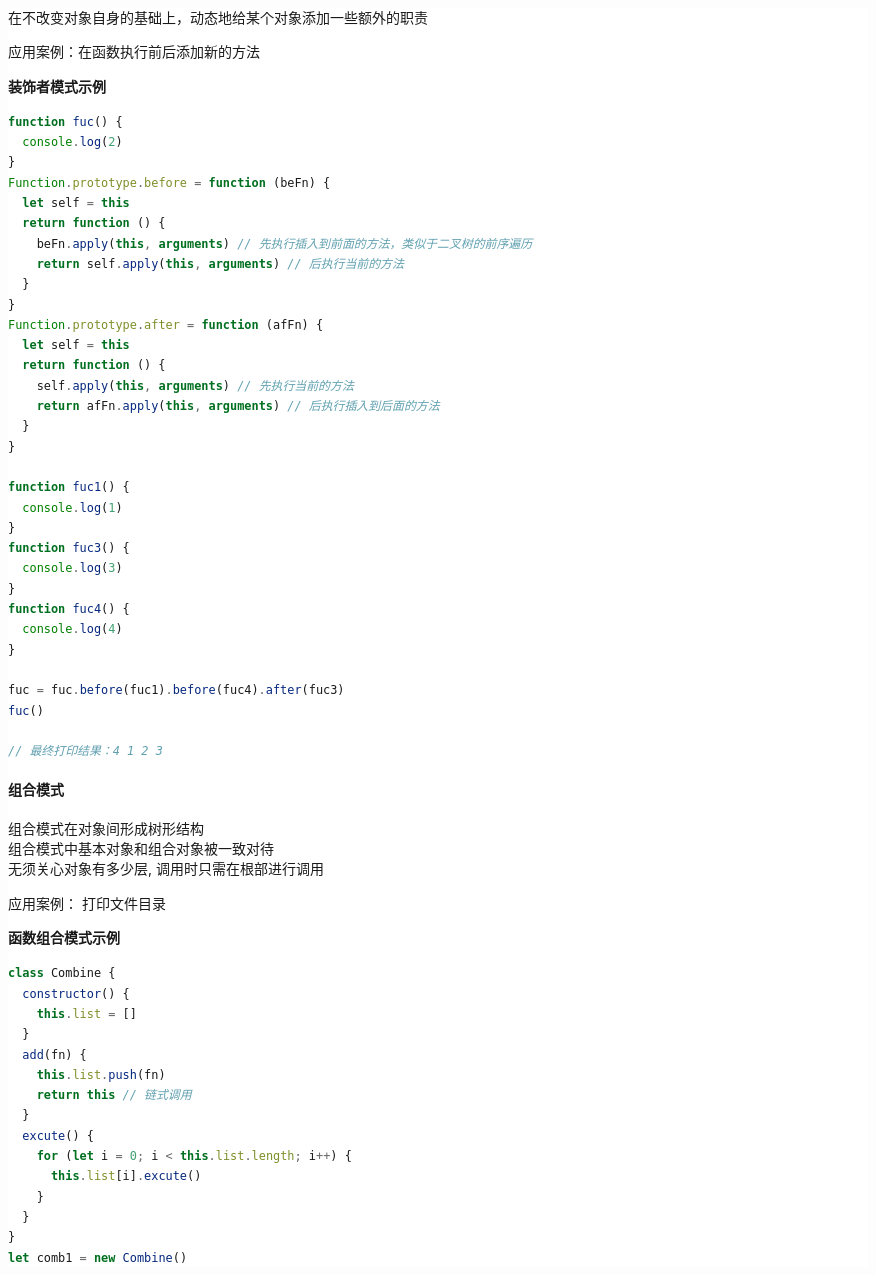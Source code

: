 在不改变对象自身的基础上，动态地给某个对象添加一些额外的职责

应用案例：在函数执行前后添加新的方法

**装饰者模式示例**

```js
function fuc() {
  console.log(2)
}
Function.prototype.before = function (beFn) {
  let self = this
  return function () {
    beFn.apply(this, arguments) // 先执行插入到前面的方法，类似于二叉树的前序遍历
    return self.apply(this, arguments) // 后执行当前的方法
  }
}
Function.prototype.after = function (afFn) {
  let self = this
  return function () {
    self.apply(this, arguments) // 先执行当前的方法
    return afFn.apply(this, arguments) // 后执行插入到后面的方法
  }
}

function fuc1() {
  console.log(1)
}
function fuc3() {
  console.log(3)
}
function fuc4() {
  console.log(4)
}

fuc = fuc.before(fuc1).before(fuc4).after(fuc3)
fuc()

// 最终打印结果：4 1 2 3
```

#### 组合模式

组合模式在对象间形成树形结构  
组合模式中基本对象和组合对象被一致对待  
无须关心对象有多少层, 调用时只需在根部进行调用

应用案例： 打印文件目录

**函数组合模式示例**

```js
class Combine {
  constructor() {
    this.list = []
  }
  add(fn) {
    this.list.push(fn)
    return this // 链式调用
  }
  excute() {
    for (let i = 0; i < this.list.length; i++) {
      this.list[i].excute()
    }
  }
}
let comb1 = new Combine()
```